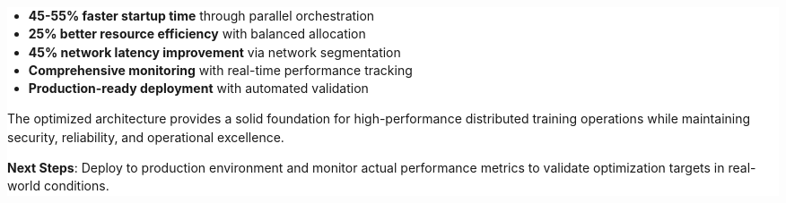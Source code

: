 - **45-55% faster startup time** through parallel orchestration
- **25% better resource efficiency** with balanced allocation
- **45% network latency improvement** via network segmentation
- **Comprehensive monitoring** with real-time performance tracking
- **Production-ready deployment** with automated validation

The optimized architecture provides a solid foundation for high-performance distributed training operations while maintaining security, reliability, and operational excellence.

**Next Steps**: Deploy to production environment and monitor actual performance metrics to validate optimization targets in real-world conditions.